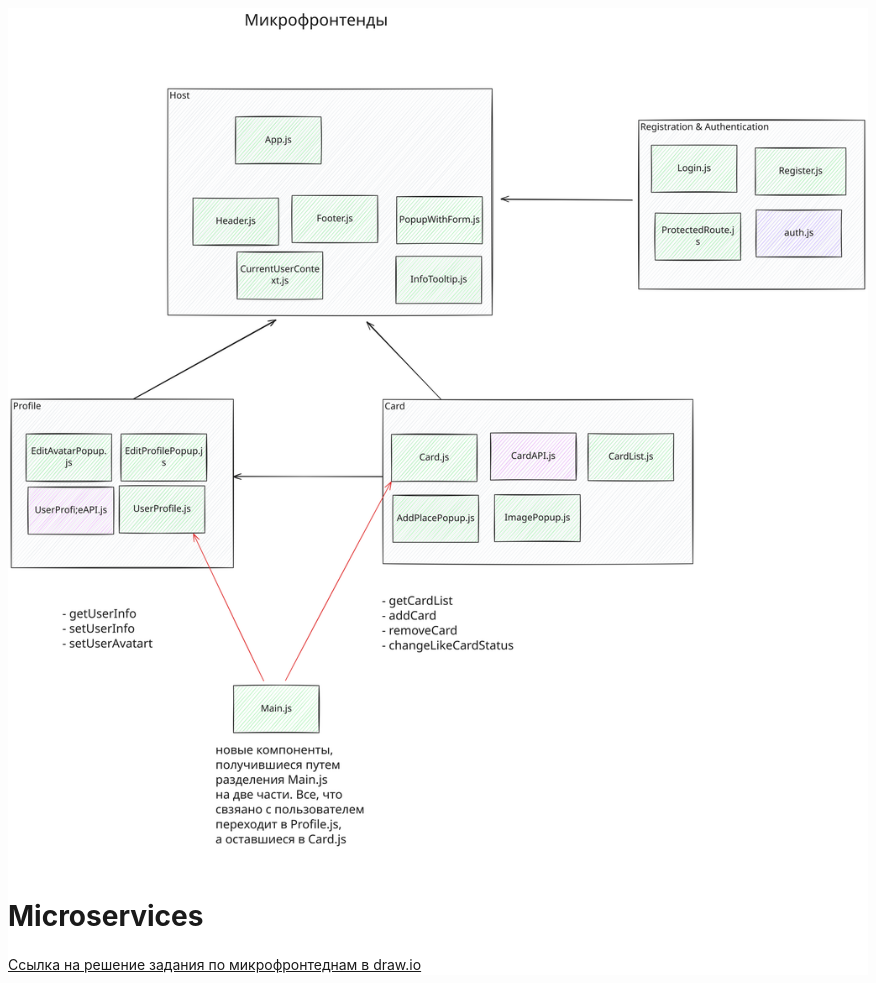 ![Архитектура микрофронтенда](assets/microfrontends.svg)


# Microservices
[Ссылка на решение задания по микрофронтеднам в draw.io]()
